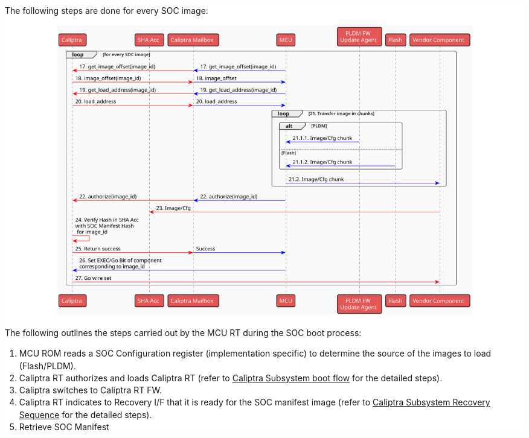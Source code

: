 The following steps are done for every SOC image:

<p align="center">
    <!--- https://www.plantuml.com/plantuml/uml/ZLHjRzCm4FxkNt4R4e8FPAoyxyEq4ZQ6H0MYT23HgVAIIshXs95zOMo_7iU9brcaNLkfzUMUv_pSo-N44ZVKL9BjqHehX8eRoshtJ6IYvefWF-LIr6JuFd0BmOWXy_CfJBFC8znvd0ypBkIL_jkYmZb6pjA5Txf_ncBNryyVPd3s0vPgKUUS4AObAlBerXM3poItQ-_pfzXvWIhN1b9TrLg565cmcFj8hMie70R_eBc1-PSKHCLBPCm9U_RhqPLiyFAup-083jyaK2AjF6QbYy8YFUaCaJzbZqEkZcamlpmEzJY2XwWiG0DrkFDj0ZlSrojD5_ypDYNphbCaDSzNFCyDMhjRCjkesvEPF4_WFcayXH5Srwd9OGBV3LUsGDEb2491jcxKRykuf6v0zch3oue3eRu5CWsozd5yWOlKVk5J6-GWBSek2aDfiHyb_pl2ceomL1xL-6x6F2KY30neKnflpSHHU4DhRSGjxjAJpPGxAO7YbjQXNzpJ5BShZleoWGiqehY1SrUDjjhz2m2MwbhGsg_CZ2jHe2MFMIg_K471I3SsJyUh1BuXDKQ1RR9iotpCU_TGlKZrwmJcI73wypGz-AZXlI3GnR3vIvLfOz0wAnUg1DA3t5XSt4gtmYxQjJ085cdeuOaxDPNy1m00 -->
    <img src="images/image_loading_sequence_loop.svg" alt="flash_config" width="80%">
</p>  
The following outlines the steps carried out by the MCU RT during the SOC boot process:

1. MCU ROM reads a SOC Configuration register (implementation specific) to determine the source of the images to load (Flash/PLDM).
2. Caliptra RT authorizes and loads Caliptra RT (refer to [Caliptra Subsystem boot flow](https://github.com/chipsalliance/Caliptra/blob/main/doc/Caliptra.md#subsystem-boot-flow) for the detailed steps).
3. Caliptra switches to Caliptra RT FW.
4. Caliptra RT indicates to Recovery I/F that it is ready for the SOC manifest image (refer to [Caliptra Subsystem Recovery Sequence](https://github.com/chipsalliance/Caliptra/blob/main/doc/Caliptra.md#caliptra-subsystem-recovery-sequence) for the detailed steps).
5. Retrieve SOC Manifest
